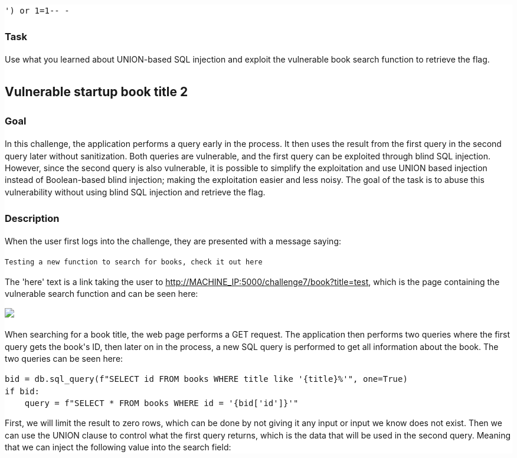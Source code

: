 <pre><div><span>'</span>) <span>or</span> <span>1</span><span>=</span><span>1</span><span>-- -</span></div></pre>

### Task

Use what you learned about UNION-based SQL injection and exploit the vulnerable book search function to retrieve the flag.

## Vulnerable startup book title 2


### Goal

In this
challenge, the application performs a query early in the process. It
then uses the result from the first query in the second query later
without sanitization. Both queries are vulnerable, and the first query
can be exploited through blind SQL injection. However, since the second
query is also vulnerable, it is possible to simplify the exploitation
and use UNION based injection instead of Boolean-based blind injection;
making the exploitation easier and less noisy. The goal of the task is
to abuse this vulnerability without using blind SQL injection and
retrieve the flag.

### Description

When the user first logs into the challenge, they are presented with a message saying:

```
Testing a new function to search for books, check it out here
```

The 'here' text is a link taking the user to  [http://MACHINE_IP:5000/challenge7/book?title=test](http://MACHINE_IP:5000/challenge7/book?title=test), which is the page containing the vulnerable search function and can be seen here:

![](https://i.imgur.com/ses5Q90.png)

When
searching for a book title, the web page performs a GET request. The
application then performs two queries where the first query gets the
book's ID, then later on in the process, a new SQL query is performed to
get all information about the book. The two queries can be seen here:

<pre><div><div>bid <span>=</span> db<span>.</span>sql_query<span>(</span><span>f</span><span>"SELECT id FROM books WHERE title like '</span><span>{</span>title<span>}</span><span>%'"</span><span>,</span> <span>one</span><span>=</span><span>True</span><span>)</span></div><div><span>if</span> bid<span>:</span></div><div>    query <span>=</span> <span>f</span><span>"SELECT * FROM books WHERE id = '</span><span>{</span>bid<span>[</span><span>'</span><span>id</span><span>'</span><span>]</span><span>}</span><span>'"</span></div></div></pre>

First, we will limit the result to zero rows, which can be done by
not giving it any input or input we know does not exist. Then we can use
the UNION clause to control what the first query returns, which is the
data that will be used in the second query. Meaning that we can inject
the following value into the search field:
